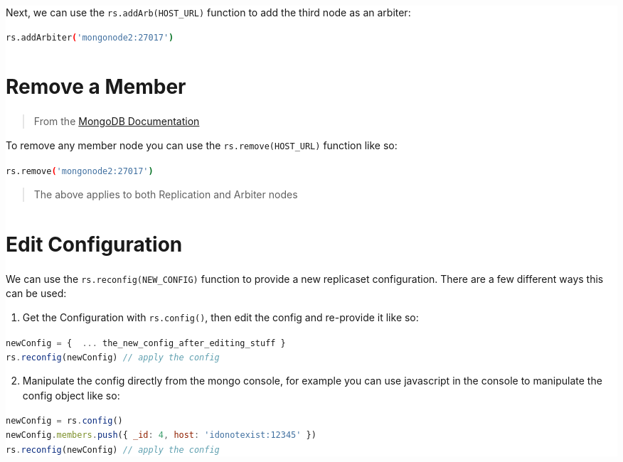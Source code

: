 Next, we can use the `rs.addArb(HOST_URL)` function to add the third node as an arbiter:

```bash
rs.addArbiter('mongonode2:27017')
```

# Remove a Member

> From the [MongoDB Documentation](https://docs.mongodb.com/manual/tutorial/remove-replica-set-member/)

To remove any member node you can use the `rs.remove(HOST_URL)` function like so:

```bash
rs.remove('mongonode2:27017')
```

> The above applies to both Replication and Arbiter nodes

# Edit Configuration

We can use the `rs.reconfig(NEW_CONFIG)` function to provide a new replicaset configuration. There are a few different ways this can be used:

1. Get the Configuration with `rs.config()`, then edit the config and re-provide it like so:

```js
newConfig = {  ... the_new_config_after_editing_stuff }
rs.reconfig(newConfig) // apply the config
```

2. Manipulate the config directly from the mongo console, for example you can use javascript in the console to manipulate the config object like so:

```js
newConfig = rs.config()
newConfig.members.push({ _id: 4, host: 'idonotexist:12345' })
rs.reconfig(newConfig) // apply the config
```
